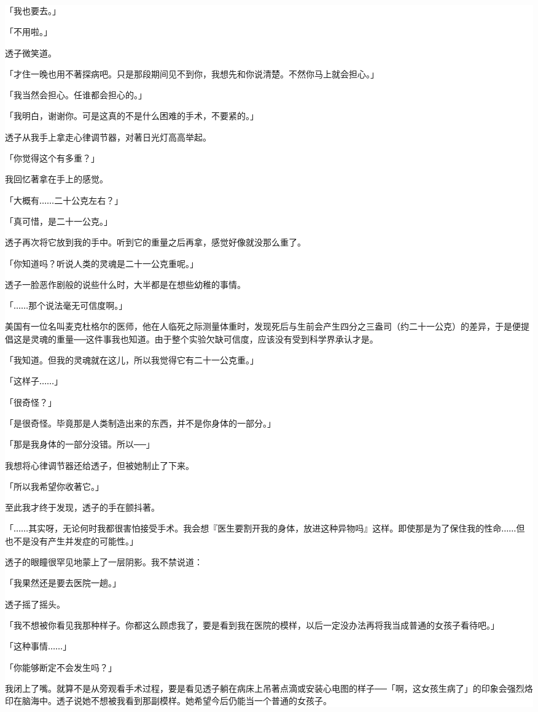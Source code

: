 「我也要去。」

「不用啦。」

透子微笑道。

「才住一晚也用不著探病吧。只是那段期间见不到你，我想先和你说清楚。不然你马上就会担心。」

「我当然会担心。任谁都会担心的。」

「我明白，谢谢你。可是这真的不是什么困难的手术，不要紧的。」

透子从我手上拿走心律调节器，对著日光灯高高举起。

「你觉得这个有多重？」

我回忆著拿在手上的感觉。

「大概有……二十公克左右？」

「真可惜，是二十一公克。」

透子再次将它放到我的手中。听到它的重量之后再拿，感觉好像就没那么重了。

「你知道吗？听说人类的灵魂是二十一公克重呢。」

透子一脸恶作剧般的说些什么时，大半都是在想些幼稚的事情。

「……那个说法毫无可信度啊。」

美国有一位名叫麦克杜格尔的医师，他在人临死之际测量体重时，发现死后与生前会产生四分之三盎司（约二十一公克）的差异，于是便提倡这是灵魂的重量──这件事我也知道。由于整个实验欠缺可信度，应该没有受到科学界承认才是。

「我知道。但我的灵魂就在这儿，所以我觉得它有二十一公克重。」

「这样子……」

「很奇怪？」

「是很奇怪。毕竟那是人类制造出来的东西，并不是你身体的一部分。」

「那是我身体的一部分没错。所以──」

我想将心律调节器还给透子，但被她制止了下来。

「所以我希望你收著它。」

至此我才终于发现，透子的手在颤抖著。

「……其实呀，无论何时我都很害怕接受手术。我会想『医生要割开我的身体，放进这种异物吗』这样。即使那是为了保住我的性命……但也不是没有产生并发症的可能性。」

透子的眼瞳很罕见地蒙上了一层阴影。我不禁说道：

「我果然还是要去医院一趟。」

透子摇了摇头。

「我不想被你看见我那种样子。你都这么顾虑我了，要是看到我在医院的模样，以后一定没办法再将我当成普通的女孩子看待吧。」

「这种事情……」

「你能够断定不会发生吗？」

我闭上了嘴。就算不是从旁观看手术过程，要是看见透子躺在病床上吊著点滴或安装心电图的样子──「啊，这女孩生病了」的印象会强烈烙印在脑海中。透子说她不想被我看到那副模样。她希望今后仍能当一个普通的女孩子。
